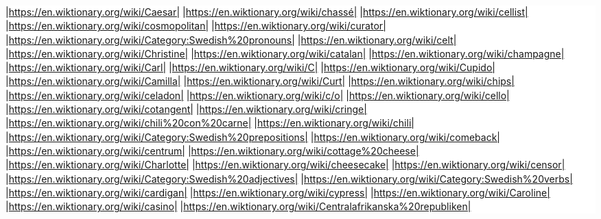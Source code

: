 |https://en.wiktionary.org/wiki/Caesar|
|https://en.wiktionary.org/wiki/chassé|
|https://en.wiktionary.org/wiki/cellist|
|https://en.wiktionary.org/wiki/cosmopolitan|
|https://en.wiktionary.org/wiki/curator|
|https://en.wiktionary.org/wiki/Category:Swedish%20pronouns|
|https://en.wiktionary.org/wiki/celt|
|https://en.wiktionary.org/wiki/Christine|
|https://en.wiktionary.org/wiki/catalan|
|https://en.wiktionary.org/wiki/champagne|
|https://en.wiktionary.org/wiki/Carl|
|https://en.wiktionary.org/wiki/C|
|https://en.wiktionary.org/wiki/Cupido|
|https://en.wiktionary.org/wiki/Camilla|
|https://en.wiktionary.org/wiki/Curt|
|https://en.wiktionary.org/wiki/chips|
|https://en.wiktionary.org/wiki/celadon|
|https://en.wiktionary.org/wiki/c/o|
|https://en.wiktionary.org/wiki/cello|
|https://en.wiktionary.org/wiki/cotangent|
|https://en.wiktionary.org/wiki/cringe|
|https://en.wiktionary.org/wiki/chili%20con%20carne|
|https://en.wiktionary.org/wiki/chili|
|https://en.wiktionary.org/wiki/Category:Swedish%20prepositions|
|https://en.wiktionary.org/wiki/comeback|
|https://en.wiktionary.org/wiki/centrum|
|https://en.wiktionary.org/wiki/cottage%20cheese|
|https://en.wiktionary.org/wiki/Charlotte|
|https://en.wiktionary.org/wiki/cheesecake|
|https://en.wiktionary.org/wiki/censor|
|https://en.wiktionary.org/wiki/Category:Swedish%20adjectives|
|https://en.wiktionary.org/wiki/Category:Swedish%20verbs|
|https://en.wiktionary.org/wiki/cardigan|
|https://en.wiktionary.org/wiki/cypress|
|https://en.wiktionary.org/wiki/Caroline|
|https://en.wiktionary.org/wiki/casino|
|https://en.wiktionary.org/wiki/Centralafrikanska%20republiken|